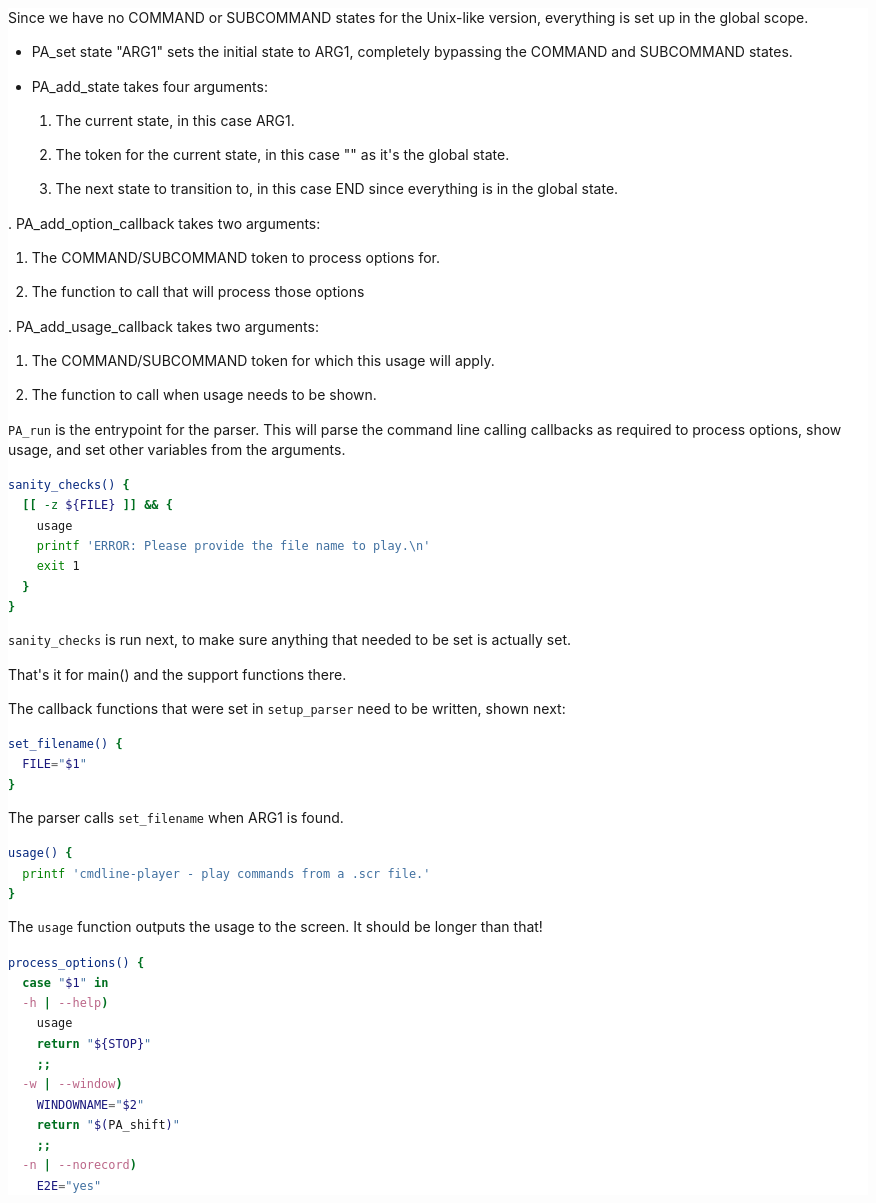 Since we have no COMMAND or SUBCOMMAND states for the Unix-like version, everything is set up in the global scope.

* PA_set state "ARG1" sets the initial state to ARG1, completely bypassing the COMMAND and SUBCOMMAND states.

* PA_add_state takes four arguments:
  
  1. The current state, in this case ARG1.
  
  2. The token for the current state, in this case "" as it's the global state.
  
  3. The next state to transition to, in this case END since everything is in the global state.

. PA_add_option_callback takes two arguments:

1. The COMMAND/SUBCOMMAND token to process options for.

2. The function to call that will process those options

. PA_add_usage_callback takes two arguments:

1. The COMMAND/SUBCOMMAND token for which this usage will apply.

2. The function to call when usage needs to be shown.

`PA_run` is the entrypoint for the parser. This will parse the command line calling callbacks as required to process options, show usage, and set other variables from the arguments.

```bash
sanity_checks() {
  [[ -z ${FILE} ]] && {
    usage
    printf 'ERROR: Please provide the file name to play.\n'
    exit 1
  }
}
```

`sanity_checks` is run next, to make sure anything that needed to be set is actually set.

That's it for main() and the support functions there.

The callback functions that were set in `setup_parser` need to be written, shown next:

```bash
set_filename() {
  FILE="$1"
}
```

The parser calls `set_filename` when ARG1 is found.

```bash
usage() {
  printf 'cmdline-player - play commands from a .scr file.'
}
```

The `usage` function outputs the usage to the screen. It should be longer than that!

```bash
process_options() {
  case "$1" in
  -h | --help)
    usage
    return "${STOP}"
    ;;
  -w | --window)
    WINDOWNAME="$2"
    return "$(PA_shift)"
    ;;
  -n | --norecord)
    E2E="yes"
```
